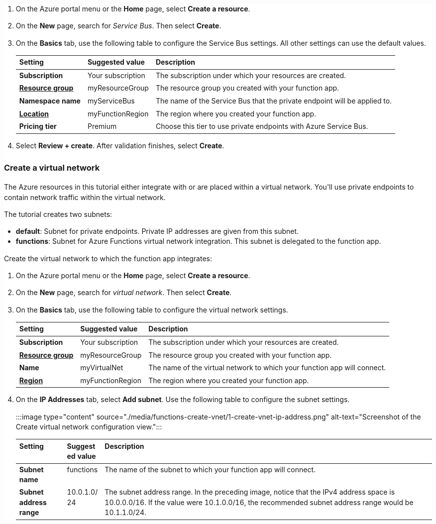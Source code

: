 1. On the Azure portal menu or the **Home** page, select **Create a resource**.

1. On the **New** page, search for *Service Bus*. Then select **Create**.

1. On the **Basics** tab, use the following table to configure the Service Bus settings. All other settings can use the default values.

    | Setting      | Suggested value  | Description      |
    | ------------ | ---------------- | ---------------- |
    | **Subscription** | Your subscription | The subscription under which your resources are created. |
    | **[Resource group](../azure-resource-manager/management/overview.md)**  | myResourceGroup | The resource group you created with your function app. |
    | **Namespace name** | myServiceBus| The name of the Service Bus that the private endpoint will be applied to. |
    | **[Location](https://azure.microsoft.com/regions/)** | myFunctionRegion | The region where you created your function app. |
    | **Pricing tier** | Premium | Choose this tier to use private endpoints with Azure Service Bus. |

1. Select **Review + create**. After validation finishes, select **Create**.

### Create a virtual network

The Azure resources in this tutorial either integrate with or are placed within a virtual network. You'll use private endpoints to contain network traffic within the virtual network.

The tutorial creates two subnets:
- **default**: Subnet for private endpoints. Private IP addresses are given from this subnet.
- **functions**: Subnet for Azure Functions virtual network integration. This subnet is delegated to the function app.

Create the virtual network to which the function app integrates:

1. On the Azure portal menu or the **Home** page, select **Create a resource**.

1. On the **New** page, search for *virtual network*. Then select **Create**.

1. On the **Basics** tab, use the following table to configure the virtual network settings.

    | Setting      | Suggested value  | Description      |
    | ------------ | ---------------- | ---------------- |
    | **Subscription** | Your subscription | The subscription under which your resources are created. | 
    | **[Resource group](../azure-resource-manager/management/overview.md)**  | myResourceGroup | The resource group you created with your function app. |
    | **Name** | myVirtualNet| The name of the virtual network to which your function app will connect. |
    | **[Region](https://azure.microsoft.com/regions/)** | myFunctionRegion | The region where you created your function app. |

1. On the **IP Addresses** tab, select **Add subnet**. Use the following table to configure the subnet settings.

    :::image type="content" source="./media/functions-create-vnet/1-create-vnet-ip-address.png" alt-text="Screenshot of the Create virtual network configuration view.":::

    | Setting      | Suggested value  | Description      |
    | ------------ | ---------------- | ---------------- |
    | **Subnet name** | functions | The name of the subnet to which your function app will connect. | 
    | **Subnet address range** | 10.0.1.0/24 | The subnet address range. In the preceding image, notice that the IPv4 address space is 10.0.0.0/16. If the value were 10.1.0.0/16, the recommended subnet address range would be 10.1.1.0/24. |
